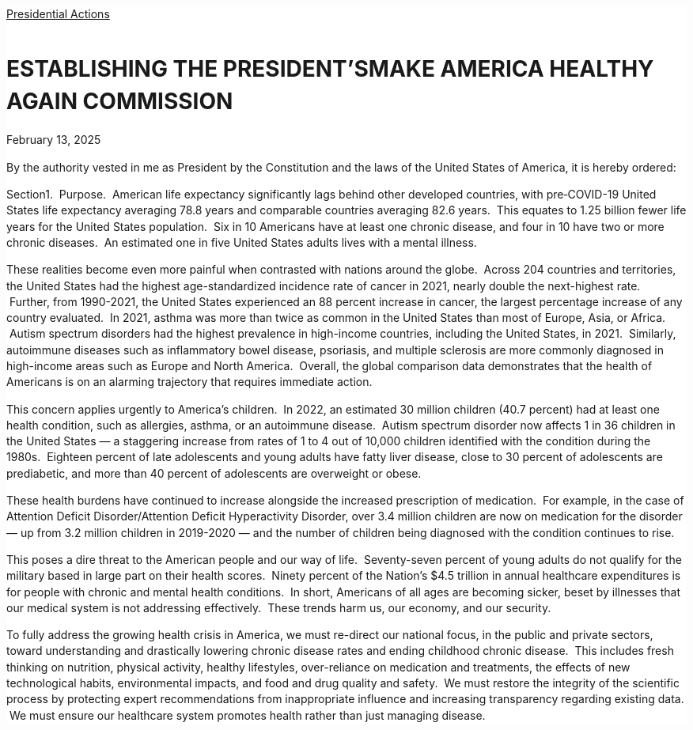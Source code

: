 [Presidential Actions](https://www.whitehouse.gov/presidential-actions/)

# 					ESTABLISHING THE PRESIDENT’SMAKE AMERICA HEALTHY AGAIN COMMISSION				

February 13, 2025

By the authority vested in me as President by the Constitution and the laws of the United States of America, it is hereby ordered:

Section1.  Purpose.  American life expectancy significantly lags behind other developed countries, with pre‑COVID-19 United States life expectancy averaging 78.8 years and comparable countries averaging 82.6 years.  This equates to 1.25 billion fewer life years for the United States population.  Six in 10 Americans have at least one chronic disease, and four in 10 have two or more chronic diseases.  An estimated one in five United States adults lives with a mental illness.

These realities become even more painful when contrasted with nations around the globe.  Across 204 countries and territories, the United States had the highest age-standardized incidence rate of cancer in 2021, nearly double the next-highest rate.  Further, from 1990-2021, the United States experienced an 88 percent increase in cancer, the largest percentage increase of any country evaluated.  In 2021, asthma was more than twice as common in the United States than most of Europe, Asia, or Africa.  Autism spectrum disorders had the highest prevalence in high-income countries, including the United States, in 2021.  Similarly, autoimmune diseases such as inflammatory bowel disease, psoriasis, and multiple sclerosis are more commonly diagnosed in high-income areas such as Europe and North America.  Overall, the global comparison data demonstrates that the health of Americans is on an alarming trajectory that requires immediate action.

This concern applies urgently to America’s children.  In 2022, an estimated 30 million children (40.7 percent) had at least one health condition, such as allergies, asthma, or an autoimmune disease.  Autism spectrum disorder now affects 1 in 36 children in the United States — a staggering increase from rates of 1 to 4 out of 10,000 children identified with the condition during the 1980s.  Eighteen percent of late adolescents and young adults have fatty liver disease, close to 30 percent of adolescents are prediabetic, and more than 40 percent of adolescents are overweight or obese.

These health burdens have continued to increase alongside the increased prescription of medication.  For example, in the case of Attention Deficit Disorder/Attention Deficit Hyperactivity Disorder, over 3.4 million children are now on medication for the disorder — up from 3.2 million children in 2019-2020 — and the number of children being diagnosed with the condition continues to rise.  

This poses a dire threat to the American people and our way of life.  Seventy-seven percent of young adults do not qualify for the military based in large part on their health scores.  Ninety percent of the Nation’s $4.5 trillion in annual healthcare expenditures is for people with chronic and mental health conditions.  In short, Americans of all ages are becoming sicker, beset by illnesses that our medical system is not addressing effectively.  These trends harm us, our economy, and our security.

To fully address the growing health crisis in America, we must re-direct our national focus, in the public and private sectors, toward understanding and drastically lowering chronic disease rates and ending childhood chronic disease.  This includes fresh thinking on nutrition, physical activity, healthy lifestyles, over-reliance on medication and treatments, the effects of new technological habits, environmental impacts, and food and drug quality and safety.  We must restore the integrity of the scientific process by protecting expert recommendations from inappropriate influence and increasing transparency regarding existing data.  We must ensure our healthcare system promotes health rather than just managing disease.
